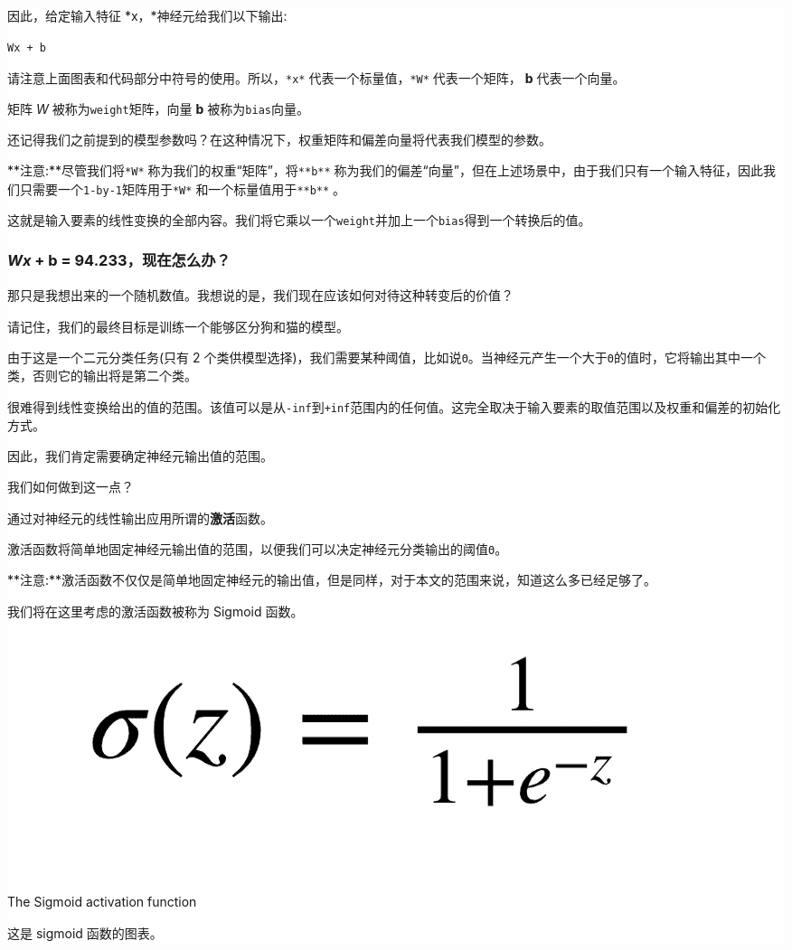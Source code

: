 因此，给定输入特征 *x，*神经元给我们以下输出:

```
Wx + b
```

请注意上面图表和代码部分中符号的使用。所以，`*x*` 代表一个标量值，`*W*` 代表一个矩阵， **b** 代表一个向量。

矩阵 *W* 被称为`weight`矩阵，向量 **b** 被称为`bias`向量。

还记得我们之前提到的模型参数吗？在这种情况下，权重矩阵和偏差向量将代表我们模型的参数。

**注意:**尽管我们将`*W*` 称为我们的权重“矩阵”，将`**b**` 称为我们的偏差“向量”，但在上述场景中，由于我们只有一个输入特征，因此我们只需要一个`1-by-1`矩阵用于`*W*` 和一个标量值用于`**b**` 。

这就是输入要素的线性变换的全部内容。我们将它乘以一个`weight`并加上一个`bias`得到一个转换后的值。

### *Wx* + **b** = 94.233，现在怎么办？

那只是我想出来的一个随机数值。我想说的是，我们现在应该如何对待这种转变后的价值？

请记住，我们的最终目标是训练一个能够区分狗和猫的模型。

由于这是一个二元分类任务(只有 2 个类供模型选择)，我们需要某种阈值，比如说`Θ`。当神经元产生一个大于`Θ`的值时，它将输出其中一个类，否则它的输出将是第二个类。

很难得到线性变换给出的值的范围。该值可以是从`-inf`到`+inf`范围内的任何值。这完全取决于输入要素的取值范围以及权重和偏差的初始化方式。

因此，我们肯定需要确定神经元输出值的范围。

我们如何做到这一点？

通过对神经元的线性输出应用所谓的**激活**函数。

激活函数将简单地固定神经元输出值的范围，以便我们可以决定神经元分类输出的阈值`Θ`。

**注意:**激活函数不仅仅是简单地固定神经元的输出值，但是同样，对于本文的范围来说，知道这么多已经足够了。

我们将在这里考虑的激活函数被称为 Sigmoid 函数。

![1*Gf2Qf07cng6zsXhRcPimQw](img/a486ecf908378301063c9d349ab2f96b.png)

The Sigmoid activation function

这是 sigmoid 函数的图表。
